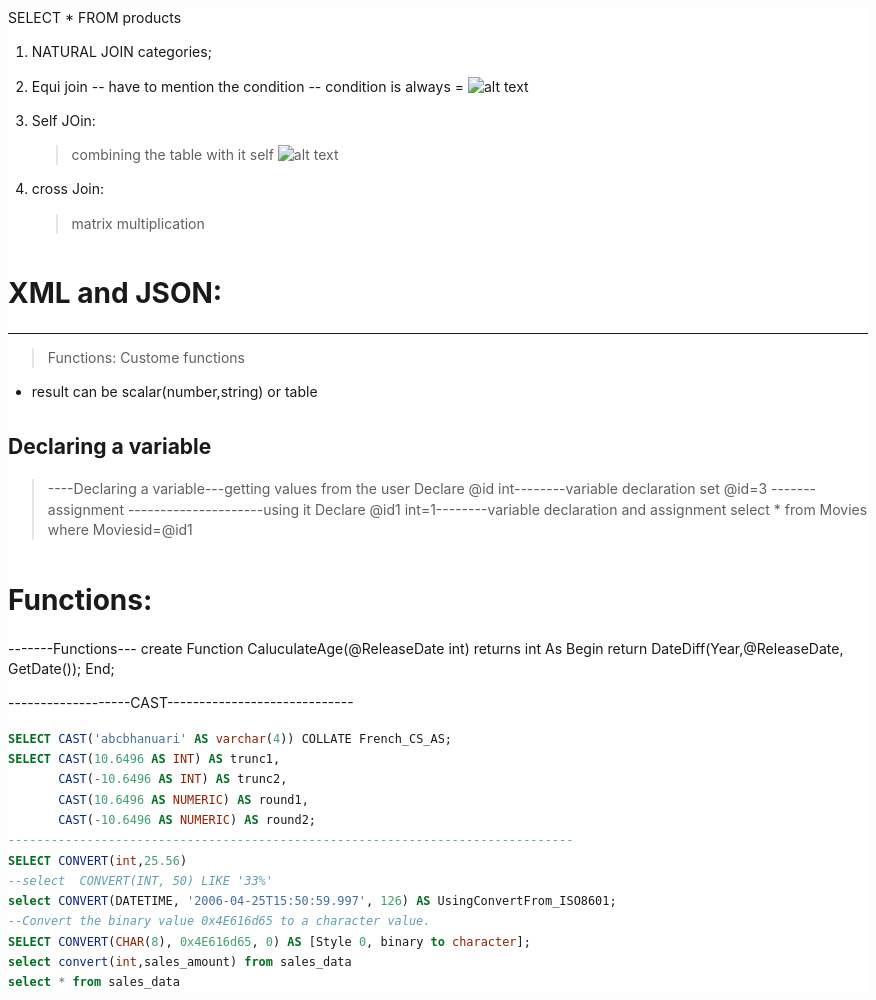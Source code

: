 
SELECT \*
FROM products

1. NATURAL JOIN categories;

2. Equi join
   -- have to mention the condition
   -- condition is always =
   ![alt text](image-65.png)
3. Self JOin:
   > combining the table with it self
   > ![alt text](image-66.png)
4. cross Join:
   > matrix multiplication

# XML and JSON:

---

> Functions:
> Custome functions

- result can be scalar(number,string) or table

## Declaring a variable

> ----Declaring a variable---getting values from the user
> Declare @id int--------variable declaration
> set @id=3 -------assignment
> ---------------------using it
> Declare @id1 int=1--------variable declaration and assignment
> select \* from Movies
> where Moviesid=@id1

# Functions:

-------Functions---
create Function CaluculateAge(@ReleaseDate int)
returns int
As
Begin
return DateDiff(Year,@ReleaseDate, GetDate());
End;

-------------------CAST-----------------------------

```sql
SELECT CAST('abcbhanuari' AS varchar(4)) COLLATE French_CS_AS;
SELECT CAST(10.6496 AS INT) AS trunc1,
       CAST(-10.6496 AS INT) AS trunc2,
       CAST(10.6496 AS NUMERIC) AS round1,
       CAST(-10.6496 AS NUMERIC) AS round2;
-------------------------------------------------------------------------------
SELECT CONVERT(int,25.56)
--select  CONVERT(INT, 50) LIKE '33%'
select CONVERT(DATETIME, '2006-04-25T15:50:59.997', 126) AS UsingConvertFrom_ISO8601;
--Convert the binary value 0x4E616d65 to a character value.
SELECT CONVERT(CHAR(8), 0x4E616d65, 0) AS [Style 0, binary to character];
select convert(int,sales_amount) from sales_data
select * from sales_data
```
